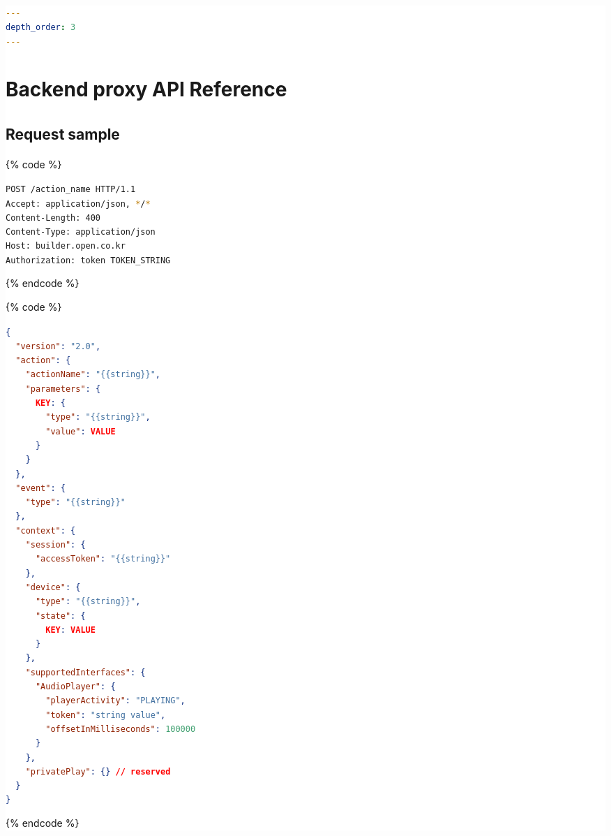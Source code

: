 ```yaml
---
depth_order: 3
---
```


# Backend proxy API Reference

## Request sample

{% code %}
```bash
POST /action_name HTTP/1.1
Accept: application/json, */*
Content-Length: 400
Content-Type: application/json
Host: builder.open.co.kr
Authorization: token TOKEN_STRING
```
{% endcode %}

{% code %}

```json
{
  "version": "2.0",
  "action": {
    "actionName": "{{string}}",
    "parameters": {
      KEY: {
        "type": "{{string}}",
        "value": VALUE
      }
    }
  },
  "event": {
    "type": "{{string}}"
  },
  "context": {
    "session": {
      "accessToken": "{{string}}"
    },
    "device": {
      "type": "{{string}}",
      "state": {
        KEY: VALUE
      }
    },
    "supportedInterfaces": {
      "AudioPlayer": {
        "playerActivity": "PLAYING",
        "token": "string value",
        "offsetInMilliseconds": 100000
      }
    },
    "privatePlay": {} // reserved
  }
}
```
{% endcode %}
